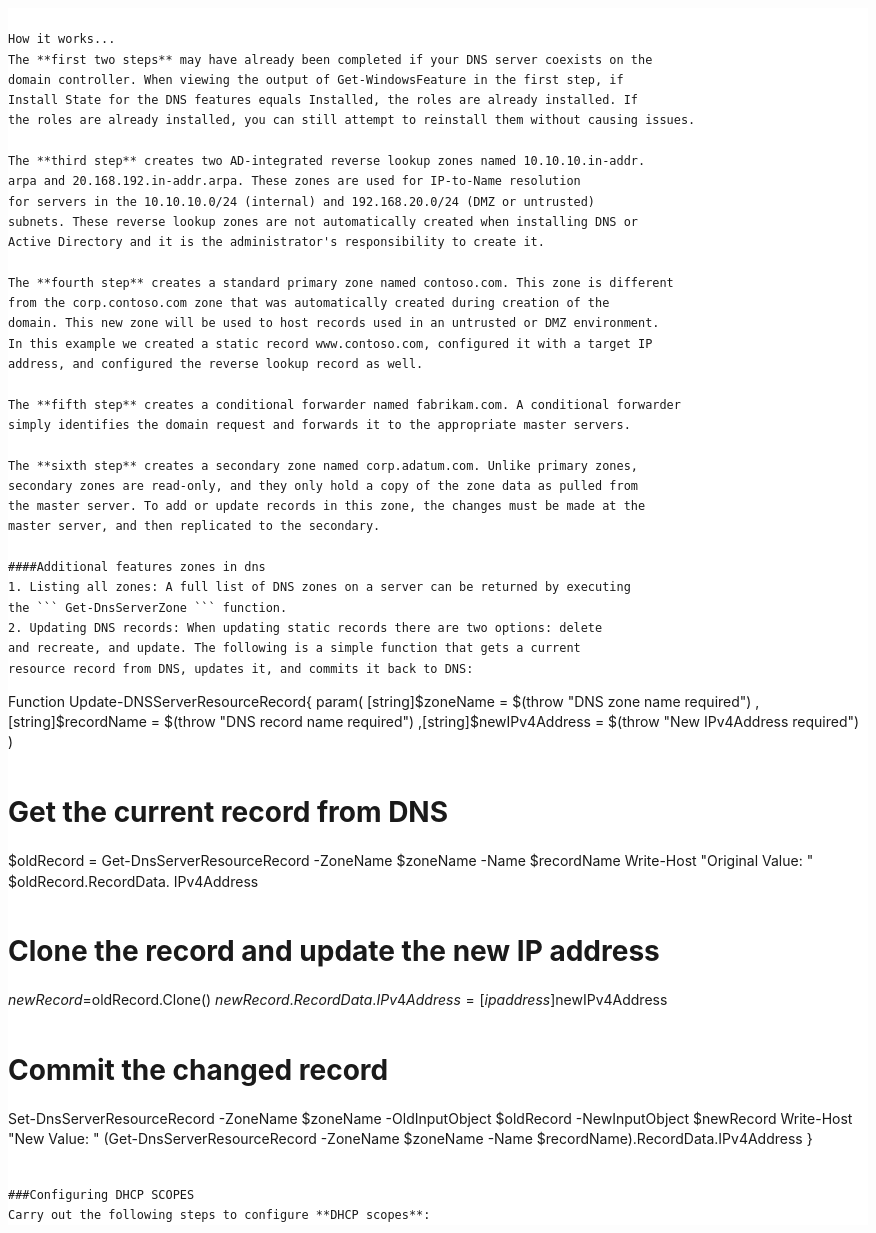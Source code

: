   ```

How it works...
The **first two steps** may have already been completed if your DNS server coexists on the
domain controller. When viewing the output of Get-WindowsFeature in the first step, if
Install State for the DNS features equals Installed, the roles are already installed. If
the roles are already installed, you can still attempt to reinstall them without causing issues.

The **third step** creates two AD-integrated reverse lookup zones named 10.10.10.in-addr.
arpa and 20.168.192.in-addr.arpa. These zones are used for IP-to-Name resolution
for servers in the 10.10.10.0/24 (internal) and 192.168.20.0/24 (DMZ or untrusted)
subnets. These reverse lookup zones are not automatically created when installing DNS or
Active Directory and it is the administrator's responsibility to create it.

The **fourth step** creates a standard primary zone named contoso.com. This zone is different
from the corp.contoso.com zone that was automatically created during creation of the
domain. This new zone will be used to host records used in an untrusted or DMZ environment.
In this example we created a static record www.contoso.com, configured it with a target IP
address, and configured the reverse lookup record as well.

The **fifth step** creates a conditional forwarder named fabrikam.com. A conditional forwarder
simply identifies the domain request and forwards it to the appropriate master servers.

The **sixth step** creates a secondary zone named corp.adatum.com. Unlike primary zones,
secondary zones are read-only, and they only hold a copy of the zone data as pulled from
the master server. To add or update records in this zone, the changes must be made at the
master server, and then replicated to the secondary.

####Additional features zones in dns
1. Listing all zones: A full list of DNS zones on a server can be returned by executing
the ``` Get-DnsServerZone ``` function.
2. Updating DNS records: When updating static records there are two options: delete
and recreate, and update. The following is a simple function that gets a current
resource record from DNS, updates it, and commits it back to DNS:
  ```
  Function Update-DNSServerResourceRecord{
  param(
  [string]$zoneName = $(throw "DNS zone name required")
  ,[string]$recordName = $(throw "DNS record name required")
  ,[string]$newIPv4Address = $(throw "New IPv4Address required")
  )
  # Get the current record from DNS
  $oldRecord = Get-DnsServerResourceRecord -ZoneName $zoneName
  -Name $recordName
  Write-Host "Original Value: " $oldRecord.RecordData.
  IPv4Address
  # Clone the record and update the new IP address
  $newRecord=$oldRecord.Clone()
  $newRecord.RecordData.IPv4Address = [ipaddress]$newIPv4Address
  # Commit the changed record
  Set-DnsServerResourceRecord -ZoneName $zoneName
  -OldInputObject $oldRecord -NewInputObject $newRecord
  Write-Host "New Value: " (Get-DnsServerResourceRecord
  -ZoneName $zoneName -Name $recordName).RecordData.IPv4Address
  }
  ```

###Configuring DHCP SCOPES
Carry out the following steps to configure **DHCP scopes**:
  ```
